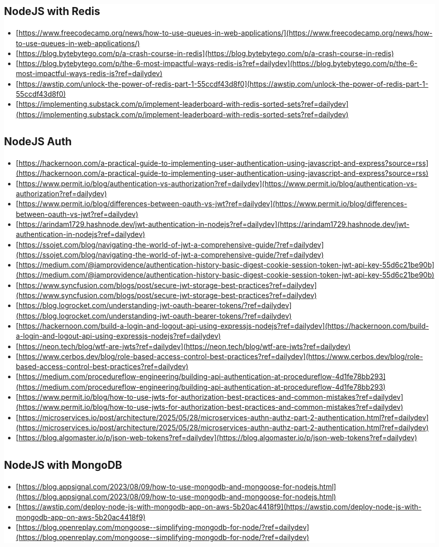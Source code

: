 ## NodeJS with Redis
- [https://www.freecodecamp.org/news/how-to-use-queues-in-web-applications/](https://www.freecodecamp.org/news/how-to-use-queues-in-web-applications/)<br>
- [https://blog.bytebytego.com/p/a-crash-course-in-redis](https://blog.bytebytego.com/p/a-crash-course-in-redis)<br>
- [https://blog.bytebytego.com/p/the-6-most-impactful-ways-redis-is?ref=dailydev](https://blog.bytebytego.com/p/the-6-most-impactful-ways-redis-is?ref=dailydev)<br>
- [https://awstip.com/unlock-the-power-of-redis-part-1-55ccdf43d8f0](https://awstip.com/unlock-the-power-of-redis-part-1-55ccdf43d8f0)<br>
- [https://implementing.substack.com/p/implement-leaderboard-with-redis-sorted-sets?ref=dailydev](https://implementing.substack.com/p/implement-leaderboard-with-redis-sorted-sets?ref=dailydev)<br>

## NodeJS Auth
- [https://hackernoon.com/a-practical-guide-to-implementing-user-authentication-using-javascript-and-express?source=rss](https://hackernoon.com/a-practical-guide-to-implementing-user-authentication-using-javascript-and-express?source=rss)<br>
- [https://www.permit.io/blog/authentication-vs-authorization?ref=dailydev](https://www.permit.io/blog/authentication-vs-authorization?ref=dailydev)<br>
- [https://www.permit.io/blog/differences-between-oauth-vs-jwt?ref=dailydev](https://www.permit.io/blog/differences-between-oauth-vs-jwt?ref=dailydev)<br>
- [https://arindam1729.hashnode.dev/jwt-authentication-in-nodejs?ref=dailydev](https://arindam1729.hashnode.dev/jwt-authentication-in-nodejs?ref=dailydev)<br>
- [https://ssojet.com/blog/navigating-the-world-of-jwt-a-comprehensive-guide/?ref=dailydev](https://ssojet.com/blog/navigating-the-world-of-jwt-a-comprehensive-guide/?ref=dailydev)<br>
- [https://medium.com/@iamprovidence/authentication-history-basic-digest-cookie-session-token-jwt-api-key-55d6c21be90b](https://medium.com/@iamprovidence/authentication-history-basic-digest-cookie-session-token-jwt-api-key-55d6c21be90b)<br>
- [https://www.syncfusion.com/blogs/post/secure-jwt-storage-best-practices?ref=dailydev](https://www.syncfusion.com/blogs/post/secure-jwt-storage-best-practices?ref=dailydev)<br>
- [https://blog.logrocket.com/understanding-jwt-oauth-bearer-tokens/?ref=dailydev](https://blog.logrocket.com/understanding-jwt-oauth-bearer-tokens/?ref=dailydev)<br>
- [https://hackernoon.com/build-a-login-and-logout-api-using-expressjs-nodejs?ref=dailydev](https://hackernoon.com/build-a-login-and-logout-api-using-expressjs-nodejs?ref=dailydev)<br>
- [https://neon.tech/blog/wtf-are-jwts?ref=dailydev](https://neon.tech/blog/wtf-are-jwts?ref=dailydev)<br>
- [https://www.cerbos.dev/blog/role-based-access-control-best-practices?ref=dailydev](https://www.cerbos.dev/blog/role-based-access-control-best-practices?ref=dailydev)<br>
- [https://medium.com/procedureflow-engineering/building-api-authentication-at-procedureflow-4d1fe78bb293](https://medium.com/procedureflow-engineering/building-api-authentication-at-procedureflow-4d1fe78bb293)<br>
- [https://www.permit.io/blog/how-to-use-jwts-for-authorization-best-practices-and-common-mistakes?ref=dailydev](https://www.permit.io/blog/how-to-use-jwts-for-authorization-best-practices-and-common-mistakes?ref=dailydev)<br>
- [https://microservices.io/post/architecture/2025/05/28/microservices-authn-authz-part-2-authentication.html?ref=dailydev](https://microservices.io/post/architecture/2025/05/28/microservices-authn-authz-part-2-authentication.html?ref=dailydev)<br>
- [https://blog.algomaster.io/p/json-web-tokens?ref=dailydev](https://blog.algomaster.io/p/json-web-tokens?ref=dailydev)<br>

## NodeJS with MongoDB
- [https://blog.appsignal.com/2023/08/09/how-to-use-mongodb-and-mongoose-for-nodejs.html](https://blog.appsignal.com/2023/08/09/how-to-use-mongodb-and-mongoose-for-nodejs.html)<br>
- [https://awstip.com/deploy-node-js-with-mongodb-app-on-aws-5b20ac4418f9](https://awstip.com/deploy-node-js-with-mongodb-app-on-aws-5b20ac4418f9)<br>
- [https://blog.openreplay.com/mongoose--simplifying-mongodb-for-node/?ref=dailydev](https://blog.openreplay.com/mongoose--simplifying-mongodb-for-node/?ref=dailydev)<br>
